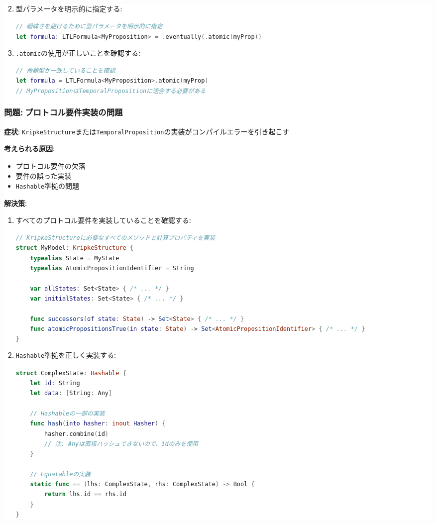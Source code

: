 2. 型パラメータを明示的に指定する:
   ```swift
   // 曖昧さを避けるために型パラメータを明示的に指定
   let formula: LTLFormula<MyProposition> = .eventually(.atomic(myProp))
   ```

3. `.atomic`の使用が正しいことを確認する:
   ```swift
   // 命題型が一致していることを確認
   let formula = LTLFormula<MyProposition>.atomic(myProp)
   // MyPropositionはTemporalPropositionに適合する必要がある
   ```

### 問題: プロトコル要件実装の問題

**症状**: `KripkeStructure`または`TemporalProposition`の実装がコンパイルエラーを引き起こす

**考えられる原因**:
- プロトコル要件の欠落
- 要件の誤った実装
- `Hashable`準拠の問題

**解決策**:

1. すべてのプロトコル要件を実装していることを確認する:
   ```swift
   // KripkeStructureに必要なすべてのメソッドと計算プロパティを実装
   struct MyModel: KripkeStructure {
       typealias State = MyState
       typealias AtomicPropositionIdentifier = String
       
       var allStates: Set<State> { /* ... */ }
       var initialStates: Set<State> { /* ... */ }
       
       func successors(of state: State) -> Set<State> { /* ... */ }
       func atomicPropositionsTrue(in state: State) -> Set<AtomicPropositionIdentifier> { /* ... */ }
   }
   ```

2. `Hashable`準拠を正しく実装する:
   ```swift
   struct ComplexState: Hashable {
       let id: String
       let data: [String: Any]
       
       // Hashableの一部の実装
       func hash(into hasher: inout Hasher) {
           hasher.combine(id)
           // 注: Anyは直接ハッシュできないので、idのみを使用
       }
       
       // Equatableの実装
       static func == (lhs: ComplexState, rhs: ComplexState) -> Bool {
           return lhs.id == rhs.id
       }
   }
   ```
